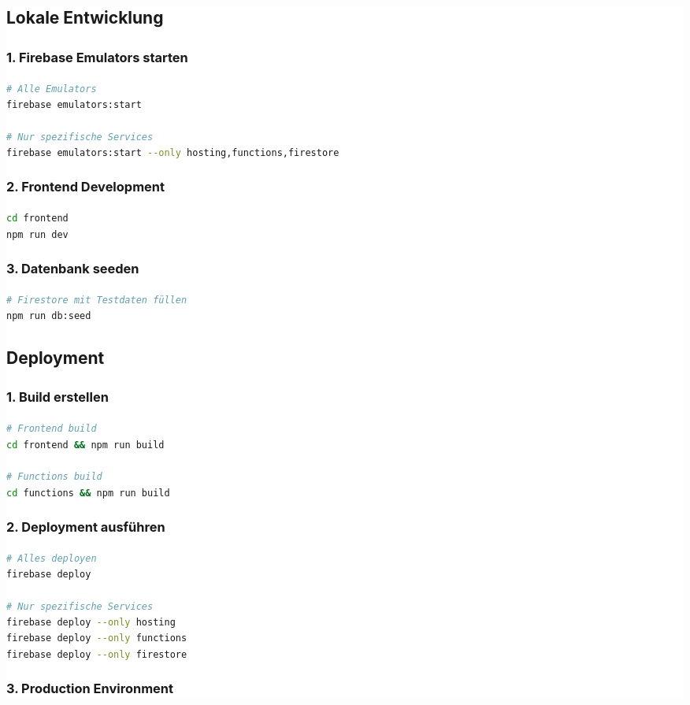 ## Lokale Entwicklung

### 1. Firebase Emulators starten

```bash
# Alle Emulators
firebase emulators:start

# Nur spezifische Services
firebase emulators:start --only hosting,functions,firestore
```

### 2. Frontend Development

```bash
cd frontend
npm run dev
```

### 3. Datenbank seeden

```bash
# Firestore mit Testdaten füllen
npm run db:seed
```

## Deployment

### 1. Build erstellen

```bash
# Frontend build
cd frontend && npm run build

# Functions build
cd functions && npm run build
```

### 2. Deployment ausführen

```bash
# Alles deployen
firebase deploy

# Nur spezifische Services
firebase deploy --only hosting
firebase deploy --only functions
firebase deploy --only firestore
```

### 3. Production Environment
